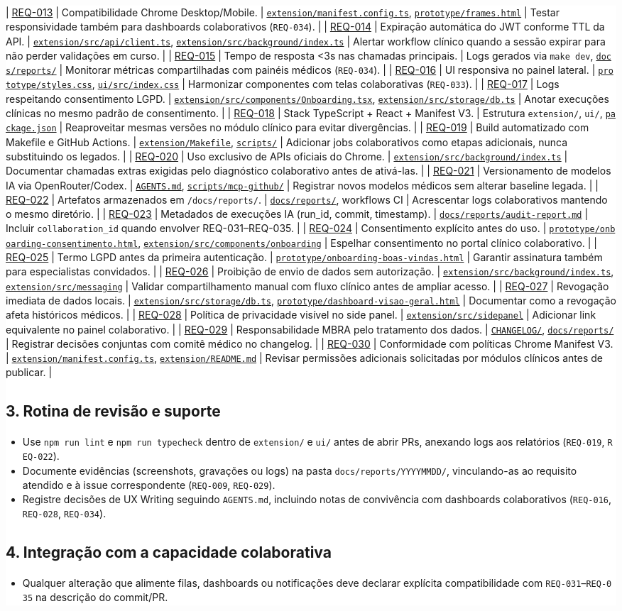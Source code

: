 | [REQ-013](../02-planejamento/requisitos-spec.md#req-013) | Compatibilidade Chrome Desktop/Mobile. | [`extension/manifest.config.ts`](../../extension/manifest.config.ts), [`prototype/frames.html`](../../prototype/frames.html) | Testar responsividade também para dashboards colaborativos (`REQ-034`). |
| [REQ-014](../02-planejamento/requisitos-spec.md#req-014) | Expiração automática do JWT conforme TTL da API. | [`extension/src/api/client.ts`](../../extension/src/api/client.ts), [`extension/src/background/index.ts`](../../extension/src/background/index.ts) | Alertar workflow clínico quando a sessão expirar para não perder validações em curso. |
| [REQ-015](../02-planejamento/requisitos-spec.md#req-015) | Tempo de resposta <3s nas chamadas principais. | Logs gerados via `make dev`, [`docs/reports/`](../../docs/reports) | Monitorar métricas compartilhadas com painéis médicos (`REQ-034`). |
| [REQ-016](../02-planejamento/requisitos-spec.md#req-016) | UI responsiva no painel lateral. | [`prototype/styles.css`](../../prototype/styles.css), [`ui/src/index.css`](../../ui/src/index.css) | Harmonizar componentes com telas colaborativas (`REQ-033`). |
| [REQ-017](../02-planejamento/requisitos-spec.md#req-017) | Logs respeitando consentimento LGPD. | [`extension/src/components/Onboarding.tsx`](../../extension/src/components/Onboarding.tsx), [`extension/src/storage/db.ts`](../../extension/src/storage/db.ts) | Anotar execuções clínicas no mesmo padrão de consentimento. |
| [REQ-018](../02-planejamento/requisitos-spec.md#req-018) | Stack TypeScript + React + Manifest V3. | Estrutura `extension/`, `ui/`, [`package.json`](../../package.json) | Reaproveitar mesmas versões no módulo clínico para evitar divergências. |
| [REQ-019](../02-planejamento/requisitos-spec.md#req-019) | Build automatizado com Makefile e GitHub Actions. | [`extension/Makefile`](../../extension/Makefile), [`scripts/`](../../scripts) | Adicionar jobs colaborativos como etapas adicionais, nunca substituindo os legados. |
| [REQ-020](../02-planejamento/requisitos-spec.md#req-020) | Uso exclusivo de APIs oficiais do Chrome. | [`extension/src/background/index.ts`](../../extension/src/background/index.ts) | Documentar chamadas extras exigidas pelo diagnóstico colaborativo antes de ativá-las. |
| [REQ-021](../02-planejamento/requisitos-spec.md#req-021) | Versionamento de modelos IA via OpenRouter/Codex. | [`AGENTS.md`](../../AGENTS.md), [`scripts/mcp-github/`](../../scripts/mcp-github) | Registrar novos modelos médicos sem alterar baseline legada. |
| [REQ-022](../02-planejamento/requisitos-spec.md#req-022) | Artefatos armazenados em `/docs/reports/`. | [`docs/reports/`](../../docs/reports), workflows CI | Acrescentar logs colaborativos mantendo o mesmo diretório. |
| [REQ-023](../02-planejamento/requisitos-spec.md#req-023) | Metadados de execuções IA (run_id, commit, timestamp). | [`docs/reports/audit-report.md`](../../docs/reports/audit-report.md) | Incluir `collaboration_id` quando envolver REQ-031–REQ-035. |
| [REQ-024](../02-planejamento/requisitos-spec.md#req-024) | Consentimento explícito antes do uso. | [`prototype/onboarding-consentimento.html`](../../prototype/onboarding-consentimento.html), [`extension/src/components/onboarding`](../../extension/src/components/onboarding) | Espelhar consentimento no portal clínico colaborativo. |
| [REQ-025](../02-planejamento/requisitos-spec.md#req-025) | Termo LGPD antes da primeira autenticação. | [`prototype/onboarding-boas-vindas.html`](../../prototype/onboarding-boas-vindas.html) | Garantir assinatura também para especialistas convidados. |
| [REQ-026](../02-planejamento/requisitos-spec.md#req-026) | Proibição de envio de dados sem autorização. | [`extension/src/background/index.ts`](../../extension/src/background/index.ts), [`extension/src/messaging`](../../extension/src/messaging) | Validar compartilhamento manual com fluxo clínico antes de ampliar acesso. |
| [REQ-027](../02-planejamento/requisitos-spec.md#req-027) | Revogação imediata de dados locais. | [`extension/src/storage/db.ts`](../../extension/src/storage/db.ts), [`prototype/dashboard-visao-geral.html`](../../prototype/dashboard-visao-geral.html) | Documentar como a revogação afeta históricos médicos. |
| [REQ-028](../02-planejamento/requisitos-spec.md#req-028) | Política de privacidade visível no side panel. | [`extension/src/sidepanel`](../../extension/src/sidepanel) | Adicionar link equivalente no painel colaborativo. |
| [REQ-029](../02-planejamento/requisitos-spec.md#req-029) | Responsabilidade MBRA pelo tratamento dos dados. | [`CHANGELOG/`](../../CHANGELOG), [`docs/reports/`](../../docs/reports) | Registrar decisões conjuntas com comitê médico no changelog. |
| [REQ-030](../02-planejamento/requisitos-spec.md#req-030) | Conformidade com políticas Chrome Manifest V3. | [`extension/manifest.config.ts`](../../extension/manifest.config.ts), [`extension/README.md`](../../extension/README.md) | Revisar permissões adicionais solicitadas por módulos clínicos antes de publicar. |

## 3. Rotina de revisão e suporte
- Use `npm run lint` e `npm run typecheck` dentro de `extension/` e `ui/` antes de abrir PRs, anexando logs aos relatórios (`REQ-019`, `REQ-022`).
- Documente evidências (screenshots, gravações ou logs) na pasta `docs/reports/YYYYMMDD/`, vinculando-as ao requisito atendido e à issue correspondente (`REQ-009`, `REQ-029`).
- Registre decisões de UX Writing seguindo `AGENTS.md`, incluindo notas de convivência com dashboards colaborativos (`REQ-016`, `REQ-028`, `REQ-034`).

## 4. Integração com a capacidade colaborativa
- Qualquer alteração que alimente filas, dashboards ou notificações deve declarar explícita compatibilidade com `REQ-031`–`REQ-035` na descrição do commit/PR.